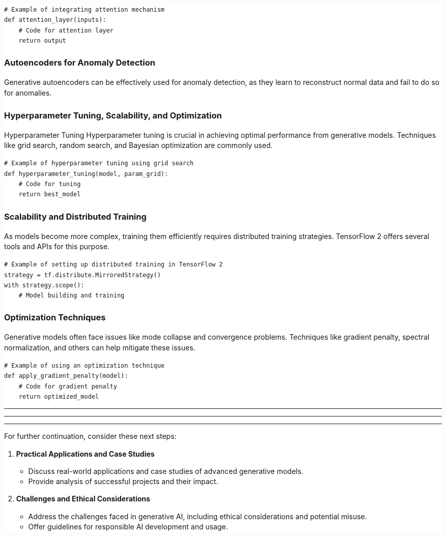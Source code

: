```
# Example of integrating attention mechanism
def attention_layer(inputs):
    # Code for attention layer
    return output
```
### Autoencoders for Anomaly Detection
Generative autoencoders can be effectively used for anomaly detection, as they learn to reconstruct normal data and fail to do so for anomalies.

### Hyperparameter Tuning, Scalability, and Optimization
Hyperparameter Tuning
Hyperparameter tuning is crucial in achieving optimal performance from generative models. Techniques like grid search, random search, and Bayesian optimization are commonly used.
```
# Example of hyperparameter tuning using grid search
def hyperparameter_tuning(model, param_grid):
    # Code for tuning
    return best_model
```

### Scalability and Distributed Training
As models become more complex, training them efficiently requires distributed training strategies. TensorFlow 2 offers several tools and APIs for this purpose.
```
# Example of setting up distributed training in TensorFlow 2
strategy = tf.distribute.MirroredStrategy()
with strategy.scope():
    # Model building and training
```

### Optimization Techniques
Generative models often face issues like mode collapse and convergence problems. Techniques like gradient penalty, spectral normalization, and others can help mitigate these issues.

```
# Example of using an optimization technique
def apply_gradient_penalty(model):
    # Code for gradient penalty
    return optimized_model
```
--------------------------
--------------------------
--------------------------

For further continuation, consider these next steps:

1. **Practical Applications and Case Studies**
   - Discuss real-world applications and case studies of advanced generative models.
   - Provide analysis of successful projects and their impact.

2. **Challenges and Ethical Considerations**
   - Address the challenges faced in generative AI, including ethical considerations and potential misuse.
   - Offer guidelines for responsible AI development and usage.
